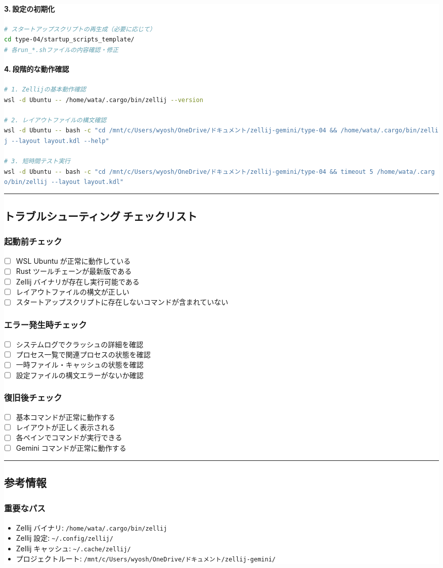 #### 3. 設定の初期化
```bash
# スタートアップスクリプトの再生成（必要に応じて）
cd type-04/startup_scripts_template/
# 各run_*.shファイルの内容確認・修正
```

#### 4. 段階的な動作確認
```bash
# 1. Zellijの基本動作確認
wsl -d Ubuntu -- /home/wata/.cargo/bin/zellij --version

# 2. レイアウトファイルの構文確認
wsl -d Ubuntu -- bash -c "cd /mnt/c/Users/wyosh/OneDrive/ドキュメント/zellij-gemini/type-04 && /home/wata/.cargo/bin/zellij --layout layout.kdl --help"

# 3. 短時間テスト実行
wsl -d Ubuntu -- bash -c "cd /mnt/c/Users/wyosh/OneDrive/ドキュメント/zellij-gemini/type-04 && timeout 5 /home/wata/.cargo/bin/zellij --layout layout.kdl"
```

---

## トラブルシューティング チェックリスト

### 起動前チェック
- [ ] WSL Ubuntu が正常に動作している
- [ ] Rust ツールチェーンが最新版である
- [ ] Zellij バイナリが存在し実行可能である
- [ ] レイアウトファイルの構文が正しい
- [ ] スタートアップスクリプトに存在しないコマンドが含まれていない

### エラー発生時チェック
- [ ] システムログでクラッシュの詳細を確認
- [ ] プロセス一覧で関連プロセスの状態を確認
- [ ] 一時ファイル・キャッシュの状態を確認
- [ ] 設定ファイルの構文エラーがないか確認

### 復旧後チェック
- [ ] 基本コマンドが正常に動作する
- [ ] レイアウトが正しく表示される
- [ ] 各ペインでコマンドが実行できる
- [ ] Gemini コマンドが正常に動作する

---

## 参考情報

### 重要なパス
- Zellij バイナリ: `/home/wata/.cargo/bin/zellij`
- Zellij 設定: `~/.config/zellij/`
- Zellij キャッシュ: `~/.cache/zellij/`
- プロジェクトルート: `/mnt/c/Users/wyosh/OneDrive/ドキュメント/zellij-gemini/`
